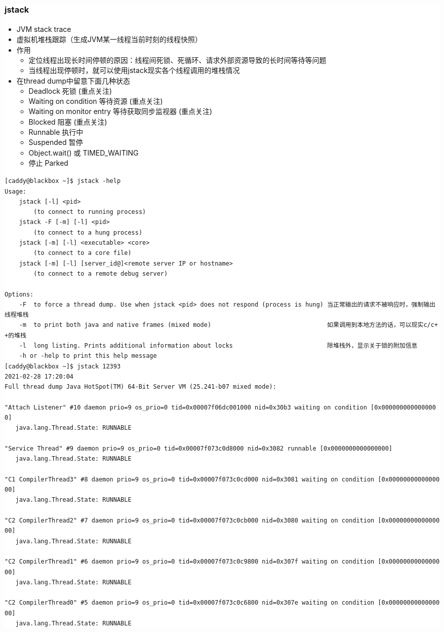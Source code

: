 ### jstack

- JVM stack trace
- 虚拟机堆栈跟踪（生成JVM某一线程当前时刻的线程快照）
- 作用
    - 定位线程出现长时间停顿的原因：线程间死锁、死循环、请求外部资源导致的长时间等待等问题
    - 当线程出现停顿时，就可以使用jstack现实各个线程调用的堆栈情况
- 在thread dump中留意下面几种状态
    - Deadlock 死锁 (重点关注)
    - Waiting on condition 等待资源 (重点关注)
    - Waiting on monitor entry 等待获取同步监视器 (重点关注)
    - Blocked 阻塞 (重点关注)
    - Runnable 执行中
    - Suspended 暂停
    - Object.wait() 或 TIMED_WAITING
    - 停止 Parked
```text
[caddy@blackbox ~]$ jstack -help
Usage:
    jstack [-l] <pid>
        (to connect to running process)
    jstack -F [-m] [-l] <pid>
        (to connect to a hung process)
    jstack [-m] [-l] <executable> <core>
        (to connect to a core file)
    jstack [-m] [-l] [server_id@]<remote server IP or hostname>
        (to connect to a remote debug server)

Options:
    -F  to force a thread dump. Use when jstack <pid> does not respond (process is hung) 当正常输出的请求不被响应时，强制输出线程堆栈
    -m  to print both java and native frames (mixed mode)                                如果调用到本地方法的话，可以现实c/c++的堆栈
    -l  long listing. Prints additional information about locks                          除堆栈外，显示关于锁的附加信息
    -h or -help to print this help message
[caddy@blackbox ~]$ jstack 12393
2021-02-28 17:20:04
Full thread dump Java HotSpot(TM) 64-Bit Server VM (25.241-b07 mixed mode):

"Attach Listener" #10 daemon prio=9 os_prio=0 tid=0x00007f06dc001000 nid=0x30b3 waiting on condition [0x0000000000000000]
   java.lang.Thread.State: RUNNABLE

"Service Thread" #9 daemon prio=9 os_prio=0 tid=0x00007f073c0d8000 nid=0x3082 runnable [0x0000000000000000]
   java.lang.Thread.State: RUNNABLE

"C1 CompilerThread3" #8 daemon prio=9 os_prio=0 tid=0x00007f073c0cd000 nid=0x3081 waiting on condition [0x0000000000000000]
   java.lang.Thread.State: RUNNABLE

"C2 CompilerThread2" #7 daemon prio=9 os_prio=0 tid=0x00007f073c0cb000 nid=0x3080 waiting on condition [0x0000000000000000]
   java.lang.Thread.State: RUNNABLE

"C2 CompilerThread1" #6 daemon prio=9 os_prio=0 tid=0x00007f073c0c9800 nid=0x307f waiting on condition [0x0000000000000000]
   java.lang.Thread.State: RUNNABLE

"C2 CompilerThread0" #5 daemon prio=9 os_prio=0 tid=0x00007f073c0c6800 nid=0x307e waiting on condition [0x0000000000000000]
   java.lang.Thread.State: RUNNABLE
```